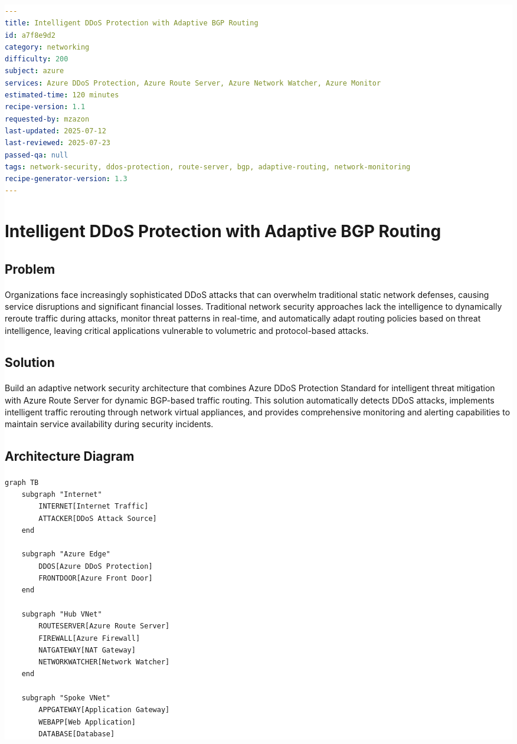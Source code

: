 ```yaml
---
title: Intelligent DDoS Protection with Adaptive BGP Routing
id: a7f8e9d2
category: networking
difficulty: 200
subject: azure
services: Azure DDoS Protection, Azure Route Server, Azure Network Watcher, Azure Monitor
estimated-time: 120 minutes
recipe-version: 1.1
requested-by: mzazon
last-updated: 2025-07-12
last-reviewed: 2025-07-23
passed-qa: null
tags: network-security, ddos-protection, route-server, bgp, adaptive-routing, network-monitoring
recipe-generator-version: 1.3
---
```


# Intelligent DDoS Protection with Adaptive BGP Routing

## Problem

Organizations face increasingly sophisticated DDoS attacks that can overwhelm traditional static network defenses, causing service disruptions and significant financial losses. Traditional network security approaches lack the intelligence to dynamically reroute traffic during attacks, monitor threat patterns in real-time, and automatically adapt routing policies based on threat intelligence, leaving critical applications vulnerable to volumetric and protocol-based attacks.

## Solution

Build an adaptive network security architecture that combines Azure DDoS Protection Standard for intelligent threat mitigation with Azure Route Server for dynamic BGP-based traffic routing. This solution automatically detects DDoS attacks, implements intelligent traffic rerouting through network virtual appliances, and provides comprehensive monitoring and alerting capabilities to maintain service availability during security incidents.

## Architecture Diagram

```mermaid
graph TB
    subgraph "Internet"
        INTERNET[Internet Traffic]
        ATTACKER[DDoS Attack Source]
    end
    
    subgraph "Azure Edge"
        DDOS[Azure DDoS Protection]
        FRONTDOOR[Azure Front Door]
    end
    
    subgraph "Hub VNet"
        ROUTESERVER[Azure Route Server]
        FIREWALL[Azure Firewall]
        NATGATEWAY[NAT Gateway]
        NETWORKWATCHER[Network Watcher]
    end
    
    subgraph "Spoke VNet"
        APPGATEWAY[Application Gateway]
        WEBAPP[Web Application]
        DATABASE[Database]
```